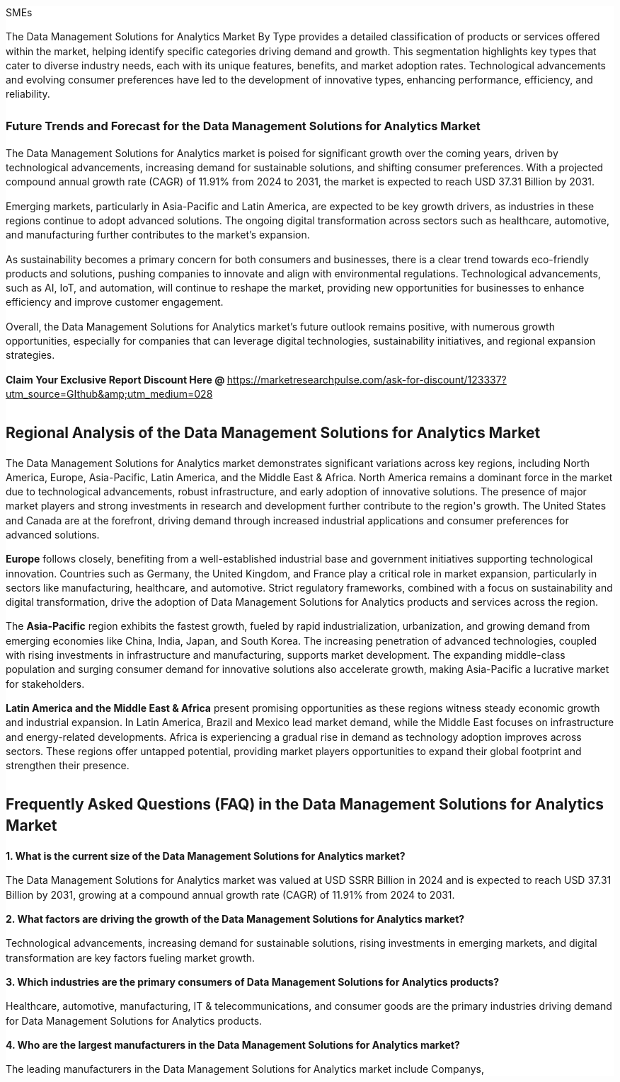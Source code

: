 SMEs</li></ul><p>The Data Management Solutions for Analytics Market By Type provides a detailed classification of products or services offered within the market, helping identify specific categories driving demand and growth. This segmentation highlights key types that cater to diverse industry needs, each with its unique features, benefits, and market adoption rates. Technological advancements and evolving consumer preferences have led to the development of innovative types, enhancing performance, efficiency, and reliability.</p><h3>Future Trends and Forecast for the Data Management Solutions for Analytics Market</h3><p>The Data Management Solutions for Analytics market is poised for significant growth over the coming years, driven by technological advancements, increasing demand for sustainable solutions, and shifting consumer preferences. With a projected compound annual growth rate (CAGR) of 11.91% from 2024 to 2031, the market is expected to reach USD 37.31 Billion by 2031.</p><p>Emerging markets, particularly in Asia-Pacific and Latin America, are expected to be key growth drivers, as industries in these regions continue to adopt advanced solutions. The ongoing digital transformation across sectors such as healthcare, automotive, and manufacturing further contributes to the market&rsquo;s expansion.</p><p>As sustainability becomes a primary concern for both consumers and businesses, there is a clear trend towards eco-friendly products and solutions, pushing companies to innovate and align with environmental regulations. Technological advancements, such as AI, IoT, and automation, will continue to reshape the market, providing new opportunities for businesses to enhance efficiency and improve customer engagement.</p><p>Overall, the Data Management Solutions for Analytics market&rsquo;s future outlook remains positive, with numerous growth opportunities, especially for companies that can leverage digital technologies, sustainability initiatives, and regional expansion strategies.</p><p><strong>Claim Your Exclusive Report Discount Here @ </strong><a href="https://marketresearchpulse.com/ask-for-discount/123337?utm_source=GIthub&amp;utm_medium=028">https://marketresearchpulse.com/ask-for-discount/123337?utm_source=GIthub&amp;utm_medium=028</a></p><h2><strong>Regional Analysis of the Data Management Solutions for Analytics Market</strong></h2><p>The Data Management Solutions for Analytics market demonstrates significant variations across key regions, including North America, Europe, Asia-Pacific, Latin America, and the Middle East &amp; Africa. North America remains a dominant force in the market due to technological advancements, robust infrastructure, and early adoption of innovative solutions. The presence of major market players and strong investments in research and development further contribute to the region's growth. The United States and Canada are at the forefront, driving demand through increased industrial applications and consumer preferences for advanced solutions.</p><p><strong>Europe</strong> follows closely, benefiting from a well-established industrial base and government initiatives supporting technological innovation. Countries such as Germany, the United Kingdom, and France play a critical role in market expansion, particularly in sectors like manufacturing, healthcare, and automotive. Strict regulatory frameworks, combined with a focus on sustainability and digital transformation, drive the adoption of Data Management Solutions for Analytics products and services across the region.</p><p>The <strong>Asia-Pacific</strong> region exhibits the fastest growth, fueled by rapid industrialization, urbanization, and growing demand from emerging economies like China, India, Japan, and South Korea. The increasing penetration of advanced technologies, coupled with rising investments in infrastructure and manufacturing, supports market development. The expanding middle-class population and surging consumer demand for innovative solutions also accelerate growth, making Asia-Pacific a lucrative market for stakeholders.</p><p><strong>Latin America and the Middle East &amp; Africa</strong> present promising opportunities as these regions witness steady economic growth and industrial expansion. In Latin America, Brazil and Mexico lead market demand, while the Middle East focuses on infrastructure and energy-related developments. Africa is experiencing a gradual rise in demand as technology adoption improves across sectors. These regions offer untapped potential, providing market players opportunities to expand their global footprint and strengthen their presence.</p><h2><strong>Frequently Asked Questions (FAQ) in the Data Management Solutions for Analytics Market</strong></h2><p><strong>1. What is the current size of the Data Management Solutions for Analytics market?</strong></p><p>The Data Management Solutions for Analytics market was valued at USD SSRR Billion in 2024 and is expected to reach USD 37.31 Billion by 2031, growing at a compound annual growth rate (CAGR) of 11.91% from 2024 to 2031.</p><p><strong>2. What factors are driving the growth of the Data Management Solutions for Analytics market?</strong></p><p>Technological advancements, increasing demand for sustainable solutions, rising investments in emerging markets, and digital transformation are key factors fueling market growth.</p><p><strong>3. Which industries are the primary consumers of Data Management Solutions for Analytics products?</strong></p><p>Healthcare, automotive, manufacturing, IT &amp; telecommunications, and consumer goods are the primary industries driving demand for Data Management Solutions for Analytics products.</p><p><strong>4. Who are the largest manufacturers in the Data Management Solutions for Analytics market?</strong></p><p>The leading manufacturers in the Data Management Solutions for Analytics market include Companys,
